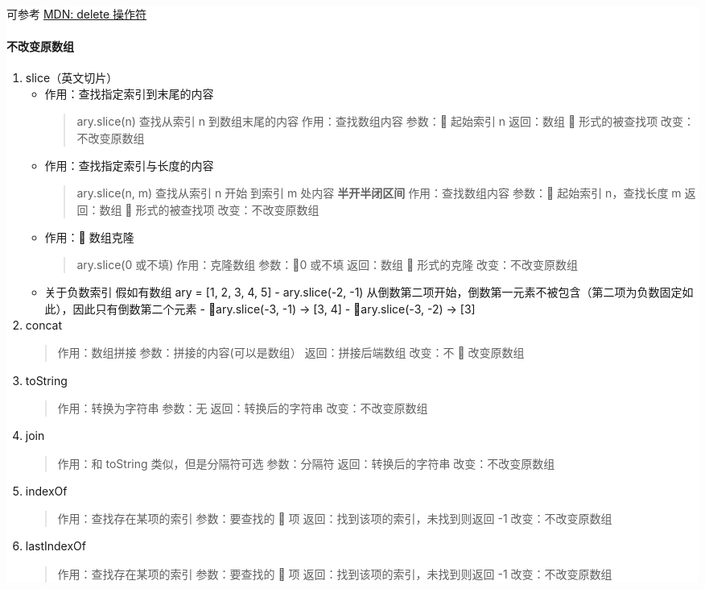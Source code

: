 可参考 [MDN: delete 操作符](https://developer.mozilla.org/zh-CN/docs/Web/JavaScript/Reference/Operators/delete)

#### 不改变原数组

1. slice（英文切片）
   - 作用：查找指定索引到末尾的内容
     > ary.slice(n) 查找从索引 n 到数组末尾的内容
     > 作用：查找数组内容
     > 参数： 起始索引 n
     > 返回：数组  形式的被查找项
     > 改变：不改变原数组
   - 作用：查找指定索引与长度的内容
     > ary.slice(n, m) 查找从索引 n 开始 到索引 m 处内容 **半开半闭区间**
     > 作用：查找数组内容
     > 参数： 起始索引 n，查找长度 m
     > 返回：数组  形式的被查找项
     > 改变：不改变原数组
   - 作用： 数组克隆
     > ary.slice(0 或不填)
     > 作用：克隆数组
     > 参数：0 或不填
     > 返回：数组  形式的克隆
     > 改变：不改变原数组
   - 关于负数索引
     假如有数组 ary = [1, 2, 3, 4, 5] - ary.slice(-2, -1) 从倒数第二项开始，倒数第一元素不被包含（第二项为负数固定如此），因此只有倒数第二个元素 - ary.slice(-3, -1) -> [3, 4] - ary.slice(-3, -2) -> [3]
2. concat
   > 作用：数组拼接
   > 参数：拼接的内容(可以是数组）
   > 返回：拼接后端数组
   > 改变：不  改变原数组
3. toString
   > 作用：转换为字符串
   > 参数：无
   > 返回：转换后的字符串
   > 改变：不改变原数组
4. join
   > 作用：和 toString 类似，但是分隔符可选
   > 参数：分隔符
   > 返回：转换后的字符串
   > 改变：不改变原数组
5. indexOf
   > 作用：查找存在某项的索引
   > 参数：要查找的  项
   > 返回：找到该项的索引，未找到则返回 -1
   > 改变：不改变原数组
6. lastIndexOf
   > 作用：查找存在某项的索引
   > 参数：要查找的  项
   > 返回：找到该项的索引，未找到则返回 -1
   > 改变：不改变原数组
